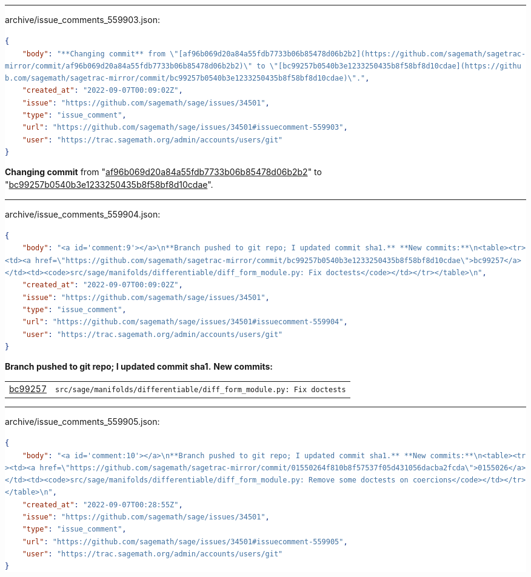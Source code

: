 


---

archive/issue_comments_559903.json:
```json
{
    "body": "**Changing commit** from \"[af96b069d20a84a55fdb7733b06b85478d06b2b2](https://github.com/sagemath/sagetrac-mirror/commit/af96b069d20a84a55fdb7733b06b85478d06b2b2)\" to \"[bc99257b0540b3e1233250435b8f58bf8d10cdae](https://github.com/sagemath/sagetrac-mirror/commit/bc99257b0540b3e1233250435b8f58bf8d10cdae)\".",
    "created_at": "2022-09-07T00:09:02Z",
    "issue": "https://github.com/sagemath/sage/issues/34501",
    "type": "issue_comment",
    "url": "https://github.com/sagemath/sage/issues/34501#issuecomment-559903",
    "user": "https://trac.sagemath.org/admin/accounts/users/git"
}
```

**Changing commit** from "[af96b069d20a84a55fdb7733b06b85478d06b2b2](https://github.com/sagemath/sagetrac-mirror/commit/af96b069d20a84a55fdb7733b06b85478d06b2b2)" to "[bc99257b0540b3e1233250435b8f58bf8d10cdae](https://github.com/sagemath/sagetrac-mirror/commit/bc99257b0540b3e1233250435b8f58bf8d10cdae)".



---

archive/issue_comments_559904.json:
```json
{
    "body": "<a id='comment:9'></a>\n**Branch pushed to git repo; I updated commit sha1.** **New commits:**\n<table><tr><td><a href=\"https://github.com/sagemath/sagetrac-mirror/commit/bc99257b0540b3e1233250435b8f58bf8d10cdae\">bc99257</a></td><td><code>src/sage/manifolds/differentiable/diff_form_module.py: Fix doctests</code></td></tr></table>\n",
    "created_at": "2022-09-07T00:09:02Z",
    "issue": "https://github.com/sagemath/sage/issues/34501",
    "type": "issue_comment",
    "url": "https://github.com/sagemath/sage/issues/34501#issuecomment-559904",
    "user": "https://trac.sagemath.org/admin/accounts/users/git"
}
```

<a id='comment:9'></a>
**Branch pushed to git repo; I updated commit sha1.** **New commits:**
<table><tr><td><a href="https://github.com/sagemath/sagetrac-mirror/commit/bc99257b0540b3e1233250435b8f58bf8d10cdae">bc99257</a></td><td><code>src/sage/manifolds/differentiable/diff_form_module.py: Fix doctests</code></td></tr></table>




---

archive/issue_comments_559905.json:
```json
{
    "body": "<a id='comment:10'></a>\n**Branch pushed to git repo; I updated commit sha1.** **New commits:**\n<table><tr><td><a href=\"https://github.com/sagemath/sagetrac-mirror/commit/01550264f810b8f57537f05d431056dacba2fcda\">0155026</a></td><td><code>src/sage/manifolds/differentiable/diff_form_module.py: Remove some doctests on coercions</code></td></tr></table>\n",
    "created_at": "2022-09-07T00:28:55Z",
    "issue": "https://github.com/sagemath/sage/issues/34501",
    "type": "issue_comment",
    "url": "https://github.com/sagemath/sage/issues/34501#issuecomment-559905",
    "user": "https://trac.sagemath.org/admin/accounts/users/git"
}
```
